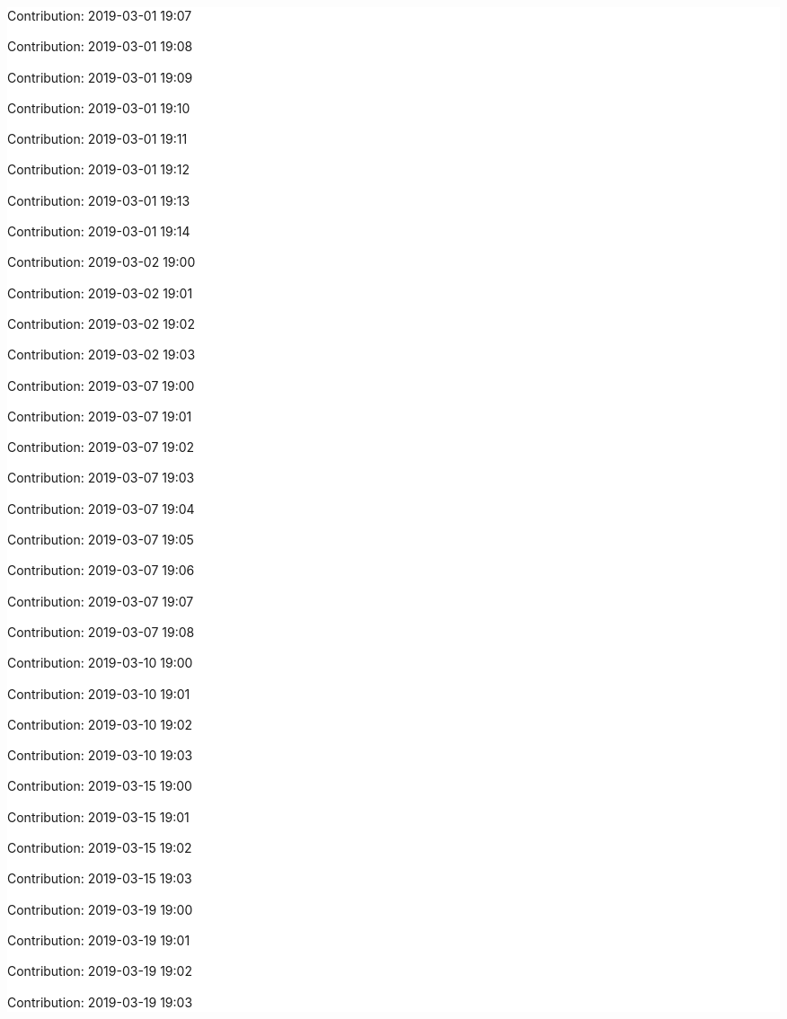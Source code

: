 Contribution: 2019-03-01 19:07

Contribution: 2019-03-01 19:08

Contribution: 2019-03-01 19:09

Contribution: 2019-03-01 19:10

Contribution: 2019-03-01 19:11

Contribution: 2019-03-01 19:12

Contribution: 2019-03-01 19:13

Contribution: 2019-03-01 19:14

Contribution: 2019-03-02 19:00

Contribution: 2019-03-02 19:01

Contribution: 2019-03-02 19:02

Contribution: 2019-03-02 19:03

Contribution: 2019-03-07 19:00

Contribution: 2019-03-07 19:01

Contribution: 2019-03-07 19:02

Contribution: 2019-03-07 19:03

Contribution: 2019-03-07 19:04

Contribution: 2019-03-07 19:05

Contribution: 2019-03-07 19:06

Contribution: 2019-03-07 19:07

Contribution: 2019-03-07 19:08

Contribution: 2019-03-10 19:00

Contribution: 2019-03-10 19:01

Contribution: 2019-03-10 19:02

Contribution: 2019-03-10 19:03

Contribution: 2019-03-15 19:00

Contribution: 2019-03-15 19:01

Contribution: 2019-03-15 19:02

Contribution: 2019-03-15 19:03

Contribution: 2019-03-19 19:00

Contribution: 2019-03-19 19:01

Contribution: 2019-03-19 19:02

Contribution: 2019-03-19 19:03
